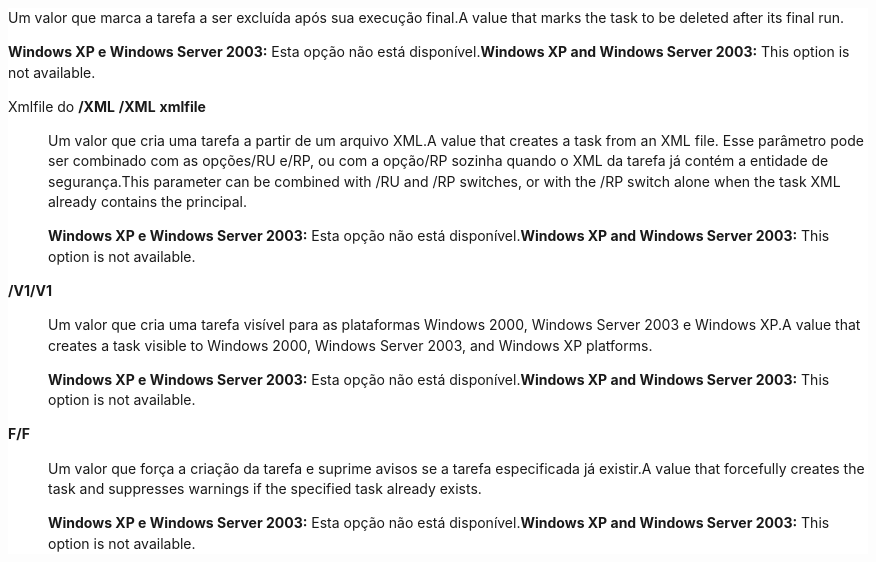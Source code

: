 <span data-ttu-id="0897f-213">Um valor que marca a tarefa a ser excluída após sua execução final.</span><span class="sxs-lookup"><span data-stu-id="0897f-213">A value that marks the task to be deleted after its final run.</span></span>

<span data-ttu-id="0897f-214">**Windows XP e Windows Server 2003:** Esta opção não está disponível.</span><span class="sxs-lookup"><span data-stu-id="0897f-214">**Windows XP and Windows Server 2003:** This option is not available.</span></span>

</dd> <dt>

<span data-ttu-id="0897f-215"><span id="_XML_xmlfile"></span><span id="_xml_xmlfile"></span><span id="_XML_XMLFILE"></span>Xmlfile do **/XML** </span><span class="sxs-lookup"><span data-stu-id="0897f-215"><span id="_XML_xmlfile"></span><span id="_xml_xmlfile"></span><span id="_XML_XMLFILE"></span>**/XML** **xmlfile**</span></span>
</dt> <dd>

<span data-ttu-id="0897f-216">Um valor que cria uma tarefa a partir de um arquivo XML.</span><span class="sxs-lookup"><span data-stu-id="0897f-216">A value that creates a task from an XML file.</span></span> <span data-ttu-id="0897f-217">Esse parâmetro pode ser combinado com as opções/RU e/RP, ou com a opção/RP sozinha quando o XML da tarefa já contém a entidade de segurança.</span><span class="sxs-lookup"><span data-stu-id="0897f-217">This parameter can be combined with /RU and /RP switches, or with the /RP switch alone when the task XML already contains the principal.</span></span>

<span data-ttu-id="0897f-218">**Windows XP e Windows Server 2003:** Esta opção não está disponível.</span><span class="sxs-lookup"><span data-stu-id="0897f-218">**Windows XP and Windows Server 2003:** This option is not available.</span></span>

</dd> <dt>

<span data-ttu-id="0897f-219"><span id="_V1_"></span><span id="_v1_"></span>**/V1**</span><span class="sxs-lookup"><span data-stu-id="0897f-219"><span id="_V1_"></span><span id="_v1_"></span>**/V1**</span></span> 
</dt> <dd>

<span data-ttu-id="0897f-220">Um valor que cria uma tarefa visível para as plataformas Windows 2000, Windows Server 2003 e Windows XP.</span><span class="sxs-lookup"><span data-stu-id="0897f-220">A value that creates a task visible to Windows 2000, Windows Server 2003, and Windows XP platforms.</span></span>

<span data-ttu-id="0897f-221">**Windows XP e Windows Server 2003:** Esta opção não está disponível.</span><span class="sxs-lookup"><span data-stu-id="0897f-221">**Windows XP and Windows Server 2003:** This option is not available.</span></span>

</dd> <dt>

<span data-ttu-id="0897f-222"><span id="_F_"></span><span id="_f_"></span>**F**</span><span class="sxs-lookup"><span data-stu-id="0897f-222"><span id="_F_"></span><span id="_f_"></span>**/F**</span></span> 
</dt> <dd>

<span data-ttu-id="0897f-223">Um valor que força a criação da tarefa e suprime avisos se a tarefa especificada já existir.</span><span class="sxs-lookup"><span data-stu-id="0897f-223">A value that forcefully creates the task and suppresses warnings if the specified task already exists.</span></span>

<span data-ttu-id="0897f-224">**Windows XP e Windows Server 2003:** Esta opção não está disponível.</span><span class="sxs-lookup"><span data-stu-id="0897f-224">**Windows XP and Windows Server 2003:** This option is not available.</span></span>
